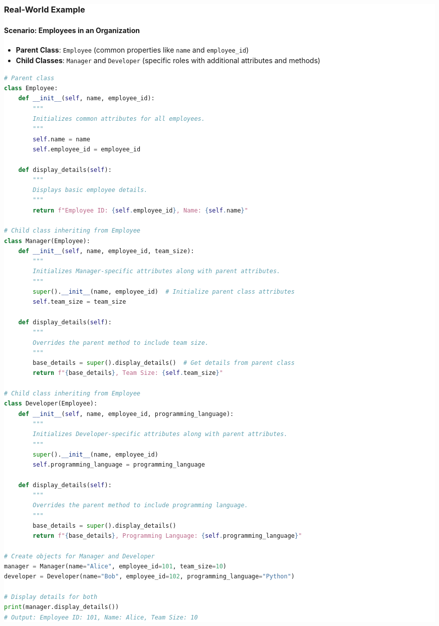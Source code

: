 
### **Real-World Example**

#### Scenario: Employees in an Organization

- **Parent Class**: `Employee` (common properties like `name` and `employee_id`)
- **Child Classes**: `Manager` and `Developer` (specific roles with additional attributes and methods)

```python
# Parent class
class Employee:
    def __init__(self, name, employee_id):
        """
        Initializes common attributes for all employees.
        """
        self.name = name
        self.employee_id = employee_id

    def display_details(self):
        """
        Displays basic employee details.
        """
        return f"Employee ID: {self.employee_id}, Name: {self.name}"

# Child class inheriting from Employee
class Manager(Employee):
    def __init__(self, name, employee_id, team_size):
        """
        Initializes Manager-specific attributes along with parent attributes.
        """
        super().__init__(name, employee_id)  # Initialize parent class attributes
        self.team_size = team_size

    def display_details(self):
        """
        Overrides the parent method to include team size.
        """
        base_details = super().display_details()  # Get details from parent class
        return f"{base_details}, Team Size: {self.team_size}"

# Child class inheriting from Employee
class Developer(Employee):
    def __init__(self, name, employee_id, programming_language):
        """
        Initializes Developer-specific attributes along with parent attributes.
        """
        super().__init__(name, employee_id)
        self.programming_language = programming_language

    def display_details(self):
        """
        Overrides the parent method to include programming language.
        """
        base_details = super().display_details()
        return f"{base_details}, Programming Language: {self.programming_language}"

# Create objects for Manager and Developer
manager = Manager(name="Alice", employee_id=101, team_size=10)
developer = Developer(name="Bob", employee_id=102, programming_language="Python")

# Display details for both
print(manager.display_details())
# Output: Employee ID: 101, Name: Alice, Team Size: 10
```